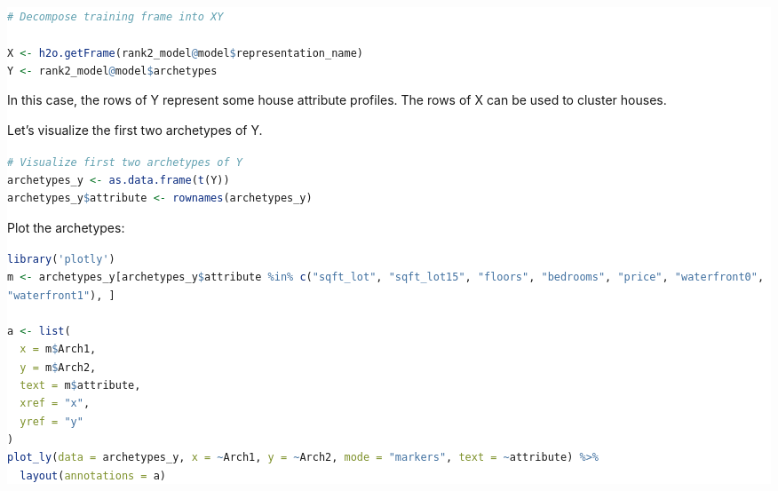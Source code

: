 ``` r
# Decompose training frame into XY

X <- h2o.getFrame(rank2_model@model$representation_name)
Y <- rank2_model@model$archetypes
```

In this case, the rows of Y represent some house attribute profiles. The
rows of X can be used to cluster houses.

Let’s visualize the first two archetypes of Y.

``` r
# Visualize first two archetypes of Y
archetypes_y <- as.data.frame(t(Y))
archetypes_y$attribute <- rownames(archetypes_y)
```

Plot the archetypes:

``` r
library('plotly')
m <- archetypes_y[archetypes_y$attribute %in% c("sqft_lot", "sqft_lot15", "floors", "bedrooms", "price", "waterfront0", "waterfront1"), ]

a <- list(
  x = m$Arch1,
  y = m$Arch2,
  text = m$attribute,
  xref = "x",
  yref = "y"
)
plot_ly(data = archetypes_y, x = ~Arch1, y = ~Arch2, mode = "markers", text = ~attribute) %>%
  layout(annotations = a)
```
